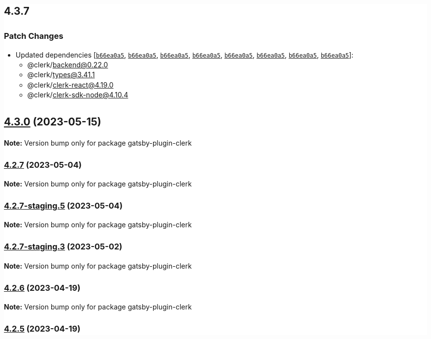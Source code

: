 ## 4.3.7

### Patch Changes

- Updated dependencies [[`b66ea0a5`](https://github.com/clerk/javascript/commit/b66ea0a5aea0d6801e03a1426a0db69921b7b0e3), [`b66ea0a5`](https://github.com/clerk/javascript/commit/b66ea0a5aea0d6801e03a1426a0db69921b7b0e3), [`b66ea0a5`](https://github.com/clerk/javascript/commit/b66ea0a5aea0d6801e03a1426a0db69921b7b0e3), [`b66ea0a5`](https://github.com/clerk/javascript/commit/b66ea0a5aea0d6801e03a1426a0db69921b7b0e3), [`b66ea0a5`](https://github.com/clerk/javascript/commit/b66ea0a5aea0d6801e03a1426a0db69921b7b0e3), [`b66ea0a5`](https://github.com/clerk/javascript/commit/b66ea0a5aea0d6801e03a1426a0db69921b7b0e3), [`b66ea0a5`](https://github.com/clerk/javascript/commit/b66ea0a5aea0d6801e03a1426a0db69921b7b0e3), [`b66ea0a5`](https://github.com/clerk/javascript/commit/b66ea0a5aea0d6801e03a1426a0db69921b7b0e3)]:
  - @clerk/backend@0.22.0
  - @clerk/types@3.41.1
  - @clerk/clerk-react@4.19.0
  - @clerk/clerk-sdk-node@4.10.4

## [4.3.0](https://github.com/clerk/javascript/compare/gatsby-plugin-clerk@4.2.8-staging.4...gatsby-plugin-clerk@4.3.0) (2023-05-15)

**Note:** Version bump only for package gatsby-plugin-clerk

### [4.2.7](https://github.com/clerk/javascript/compare/gatsby-plugin-clerk@4.2.7-staging.5...gatsby-plugin-clerk@4.2.7) (2023-05-04)

**Note:** Version bump only for package gatsby-plugin-clerk

### [4.2.7-staging.5](https://github.com/clerk/javascript/compare/gatsby-plugin-clerk@4.2.7-staging.4...gatsby-plugin-clerk@4.2.7-staging.5) (2023-05-04)

**Note:** Version bump only for package gatsby-plugin-clerk

### [4.2.7-staging.3](https://github.com/clerk/javascript/compare/gatsby-plugin-clerk@4.2.7-staging.2...gatsby-plugin-clerk@4.2.7-staging.3) (2023-05-02)

**Note:** Version bump only for package gatsby-plugin-clerk

### [4.2.6](https://github.com/clerk/javascript/compare/gatsby-plugin-clerk@4.2.6-staging.0...gatsby-plugin-clerk@4.2.6) (2023-04-19)

**Note:** Version bump only for package gatsby-plugin-clerk

### [4.2.5](https://github.com/clerk/javascript/compare/gatsby-plugin-clerk@4.2.4...gatsby-plugin-clerk@4.2.5) (2023-04-19)

